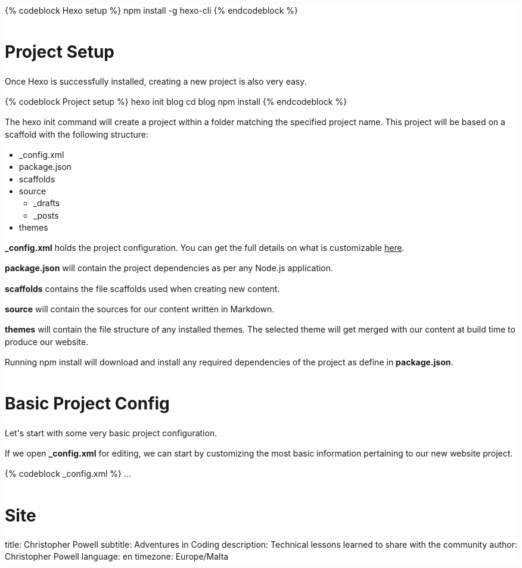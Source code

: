 {% codeblock Hexo setup %}
npm install -g hexo-cli
{% endcodeblock %}

Project Setup
==========

Once Hexo is successfully installed, creating a new project is also very easy.

{% codeblock Project setup %}
hexo init blog
cd blog
npm install
{% endcodeblock %}

The hexo init command will create a project within a folder matching the specified project name. This project will be based on a scaffold with the following structure:
* _config.xml
* package.json
* scaffolds
* source
  * _drafts
  * _posts
* themes

**_config.xml** holds the project configuration. You can get the full details on what is customizable [here](http://hexo.io/docs/configuration.html).

**package.json** will contain the project dependencies as per any Node.js application.

**scaffolds** contains the file scaffolds used when creating new content.

**source** will contain the sources for our content written in Markdown.

**themes** will contain the file structure of any installed themes. The selected theme will get merged with our content at build time to produce our website.

Running npm install will download and install any required dependencies of the project as define in **package.json**.

Basic Project Config
====================

Let's start with some very basic project configuration.

If we open **_config.xml** for editing, we can start by customizing the most basic information pertaining to our new website project.

{% codeblock _config.xml %}
...
# Site
title: Christopher Powell
subtitle: Adventures in Coding
description: Technical lessons learned to share with the community
author: Christopher Powell
language: en
timezone: Europe/Malta
